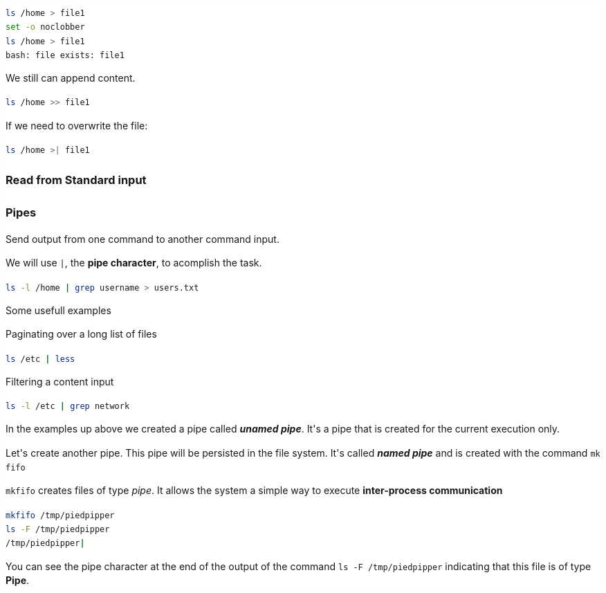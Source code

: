 ```bash
ls /home > file1
set -o noclobber
ls /home > file1
bash: file exists: file1
```

We still can append content.

```bash
ls /home >> file1
```

If we need to overwrite the file:

```bash
ls /home >| file1
```

### Read from Standard input

### Pipes

Send output from one command to another command input.

We will use `|`, the **pipe character**, to acomplish the task.

```bash
ls -l /home | grep username > users.txt
```

Some usefull examples

Paginating over a long list of files

```bash
ls /etc | less
```

Filtering a content input

```bash
ls -l /etc | grep network
```

In the examples up above we created a pipe called **_unamed pipe_**. It's a pipe that is created for the current execution only.

Let's create another pipe. This pipe will be persisted in the file system. It's called **_named pipe_** and is created with the command `mkfifo`

`mkfifo` creates files of type _*pipe*_. It allows the system a simple way to execute **inter-process communication**

```bash
mkfifo /tmp/piedpipper
ls -F /tmp/piedpipper
/tmp/piedpipper|
```

You can see the pipe character at the end of the output
of the command `ls -F /tmp/piedpipper` indicating that this file is of type **Pipe**.
